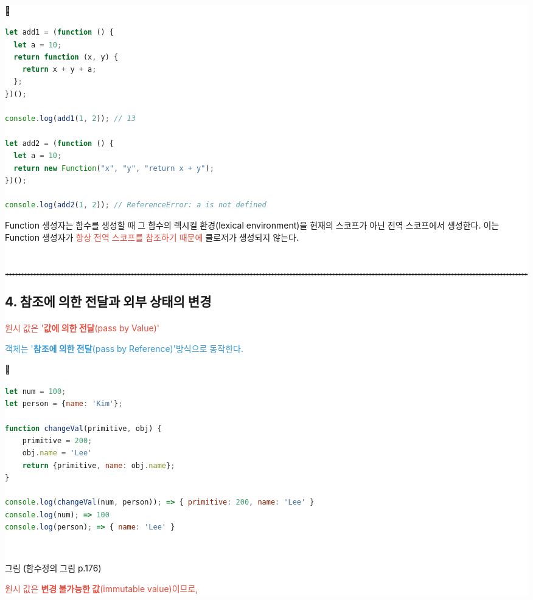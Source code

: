 🧐 <span style = "color: white">Q. Function 생성자 함수가 클로저를 생성하지 않는 이유는 무엇인가?</span> <br>

```javascript
let add1 = (function () {
  let a = 10;
  return function (x, y) {
    return x + y + a;
  };
})();

console.log(add1(1, 2)); // 13

let add2 = (function () {
  let a = 10;
  return new Function("x", "y", "return x + y");
})();

console.log(add2(1, 2)); // ReferenceError: a is not defined
```

Function 생성자는 함수를 생성할 때 그 함수의 렉시컬 환경(lexical environment)을 현재의 스코프가 아닌 전역 스코프에서 생성한다. 이는 Function 생성자가 <span style="color:#e74c3c">항상 전역 스코프를 참조하기 때문에</span> 클로저가 생성되지 않는다.

<br>

<hr style="border: 1px dashed #ccc;">

## 4. 참조에 의한 전달과 외부 상태의 변경

<span style="color:#e74c3c">원시 값은 '**값에 의한 전달**(pass by Value)'</span>

<span style="color:#3498db">객체는 '**참조에 의한 전달**(pass by Reference)'방식으로 동작한다.</span>

🧐 <span style = "color: white">Q. 매개변수로 원시값과 객체를 전달해서 함수몸체에서 변경한다면 원시값과 객체는 어떤 변화가 있을까?</span>

```javascript
let num = 100;
let person = {name: 'Kim'};

function changeVal(primitive, obj) {
    primitive = 200;
    obj.name = 'Lee'
    return {primitive, name: obj.name};
}

console.log(changeVal(num, person)); => { primitive: 200, name: 'Lee' }
console.log(num); => 100
console.log(person); => { name: 'Lee' }

```

<br>

그림 (함수정의 그림 p.176)

<span style="color:#e74c3c">원시 값은 **변경 불가능한 값**(immutable value)이므로,</span> <br>

